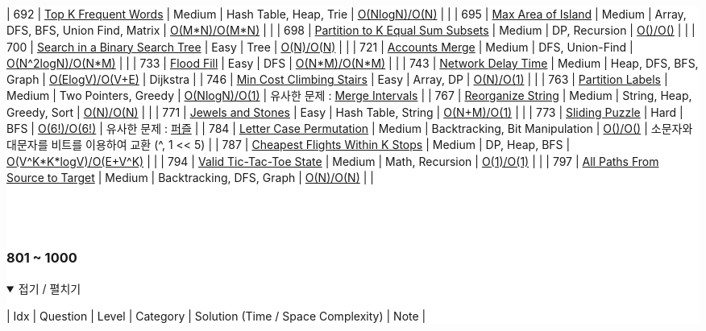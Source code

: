 | 692 | [Top K Frequent Words](https://leetcode.com/problems/top-k-frequent-words/)                         | Medium | Hash Table, Heap, Trie              | [O(NlogN)/O(N)](https://github.com/SubAkBa/Algorithm_Solution/blob/master/LeetCode/Solutions/Solution_TopKFrequentWords.java)                      | |
| 695 | [Max Area of Island](https://leetcode.com/problems/max-area-of-island/)                             | Medium | Array, DFS, BFS, Union Find, Matrix | [O(M\*N)/O(M\*N)](https://github.com/SubAkBa/Algorithm_Solution/blob/master/LeetCode/Solutions/Solution_MaxAreaofIsland.java)                      | |
| 698 | [Partition to K Equal Sum Subsets](https://leetcode.com/problems/partition-to-k-equal-sum-subsets/) | Medium | DP, Recursion                       | [O()/O()](https://github.com/SubAkBa/Algorithm_Solution/blob/master/LeetCode/Solutions/Solution_PartitiontoKEqualSumSubsets.java)                  | |
| 700 | [Search in a Binary Search Tree](https://leetcode.com/problems/search-in-a-binary-search-tree/)     | Easy   | Tree                                | [O(N)/O(N)](https://github.com/SubAkBa/Algorithm_Solution/blob/master/LeetCode/Solutions/Solution_SearchinaBinarySearchTree.java)                  | |
| 721 | [Accounts Merge](https://leetcode.com/problems/accounts-merge/)                                     | Medium | DFS, Union-Find                     | [O(N^2logN)/O(N\*M)](https://github.com/SubAkBa/Algorithm_Solution/blob/master/LeetCode/Solutions/Solution_AccountsMerge.java)                     | |
| 733 | [Flood Fill](https://leetcode.com/problems/flood-fill/)                                             | Easy   | DFS                                 | [O(N\*M)/O(N\*M)](https://github.com/SubAkBa/Algorithm_Solution/blob/master/LeetCode/Solutions/Solution_FloodFill.java)                            | |
| 743 | [Network Delay Time](https://leetcode.com/problems/network-delay-time/)                             | Medium | Heap, DFS, BFS, Graph               | [O(ElogV)/O(V+E)](https://github.com/SubAkBa/Algorithm_Solution/blob/master/LeetCode/Solutions/Solution_NetworkDelayTime.java)                     | Dijkstra |
| 746 | [Min Cost Climbing Stairs](https://leetcode.com/problems/min-cost-climbing-stairs/)                 | Easy   | Array, DP                           | [O(N)/O(1)](https://github.com/SubAkBa/Algorithm_Solution/blob/master/LeetCode/Solutions/Solution_MinCostClimbingStairs.java)                      | |
| 763 | [Partition Labels](https://leetcode.com/problems/partition-labels/)                                 | Medium | Two Pointers, Greedy                | [O(NlogN)/O(1)](https://github.com/SubAkBa/Algorithm_Solution/blob/master/LeetCode/Solutions/Solution_PartitionLabels.java)                        | 유사한 문제 : [Merge Intervals](https://leetcode.com/problems/merge-intervals/) |
| 767 | [Reorganize String](https://leetcode.com/problems/reorganize-string/)                               | Medium | String, Heap, Greedy, Sort          | [O(N)/O(N)](https://github.com/SubAkBa/Algorithm_Solution/blob/master/LeetCode/Solutions/Solution_ReorganizeString.java)                           | |
| 771 | [Jewels and Stones](https://leetcode.com/problems/jewels-and-stones/)                               | Easy   | Hash Table, String                  | [O(N+M)/O(1)](https://github.com/SubAkBa/Algorithm_Solution/blob/master/LeetCode/Solutions/Solution_JewelsandStones.java)                          | |
| 773 | [Sliding Puzzle](https://leetcode.com/problems/sliding-puzzle/)                                     | Hard   | BFS                                 | [O(6!)/O(6!)](https://github.com/SubAkBa/Algorithm_Solution/blob/master/LeetCode/Solutions/Solution_SlidingPuzzle.java)                            | 유사한 문제 : [퍼즐](https://www.acmicpc.net/problem/1525) |
| 784 | [Letter Case Permutation](https://leetcode.com/problems/letter-case-permutation/)                   | Medium | Backtracking, Bit Manipulation      | [O()/O()](https://github.com/SubAkBa/Algorithm_Solution/blob/master/LeetCode/Solutions/Solution_LetterCasePermutation.java)                        | 소문자와 대문자를 비트를 이용하여 교환 (^, 1 << 5) |
| 787 | [Cheapest Flights Within K Stops](https://leetcode.com/problems/cheapest-flights-within-k-stops/)   | Medium | DP, Heap, BFS                       | [O(V^K\*K\*logV)/O(E+V^K)](https://github.com/SubAkBa/Algorithm_Solution/blob/master/LeetCode/Solutions/Solution_CheapestFlightsWithinKStops.java) | |
| 794 | [Valid Tic-Tac-Toe State](https://leetcode.com/problems/valid-tic-tac-toe-state/)                   | Medium | Math, Recursion                     | [O(1)/O(1)](https://github.com/SubAkBa/Algorithm_Solution/blob/master/LeetCode/Solutions/Solution_ValidTicTacToeState.java)                        | |
| 797 | [All Paths From Source to Target](https://leetcode.com/problems/all-paths-from-source-to-target/)   | Medium | Backtracking, DFS, Graph            | [O(N)/O(N)](https://github.com/SubAkBa/Algorithm_Solution/blob/master/LeetCode/Solutions/Solution_AllPathsFromSourcetoTarget.java)                 | |

</details>

<br />
<br />

### 801 ~ 1000

<details open> <summary> 접기 / 펼치기 </summary>

| Idx  | Question                                                                                                                                                               | Level  | Category                                                                   | Solution (Time / Space Complexity)                                                                                                                                         | Note |